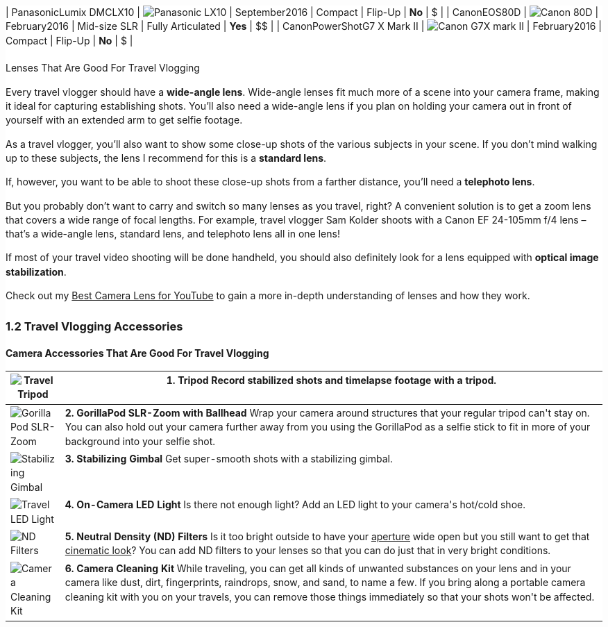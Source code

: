 | PanasonicLumix DMCLX10     | ![Panasonic LX10](https://images.wondershare.com/filmora/article-images/panasonic-lumix11.png)    | September2016 | Compact       | Flip-Up           | **No**  | $    |
| CanonEOS80D                | ![Canon 80D](https://images.wondershare.com/filmora/article-images/canon-eos12.png)               | February2016  | Mid-size SLR  | Fully Articulated | **Yes** | $$   |
| CanonPowerShotG7 X Mark II | ![Canon G7X mark II](https://images.wondershare.com/filmora/article-images/canon-powershot13.png) | February2016  | Compact       | Flip-Up           | **No**  | $    |

####

Lenses That Are Good For Travel Vlogging

Every travel vlogger should have a **wide-angle lens**. Wide-angle lenses fit much more of a scene into your camera frame, making it ideal for capturing establishing shots. You’ll also need a wide-angle lens if you plan on holding your camera out in front of yourself with an extended arm to get selfie footage.

As a travel vlogger, you’ll also want to show some close-up shots of the various subjects in your scene. If you don’t mind walking up to these subjects, the lens I recommend for this is a **standard lens**.

If, however, you want to be able to shoot these close-up shots from a farther distance, you’ll need a **telephoto lens**.

But you probably don’t want to carry and switch so many lenses as you travel, right? A convenient solution is to get a zoom lens that covers a wide range of focal lengths. For example, travel vlogger Sam Kolder shoots with a Canon EF 24-105mm f/4 lens – that’s a wide-angle lens, standard lens, and telephoto lens all in one lens!

If most of your travel video shooting will be done handheld, you should also definitely look for a lens equipped with **optical image stabilization**.

Check out my [Best Camera Lens for YouTube](https://tools.techidaily.com/wondershare/filmora/download/) to gain a more in-depth understanding of lenses and how they work.

### 1.2 Travel Vlogging Accessories  
  
**Camera Accessories That Are Good For Travel Vlogging**

| ![Travel Tripod](https://images.wondershare.com/filmora/article-images/tripod1.jpg)                    | **1\. Tripod** Record stabilized shots and timelapse footage with a tripod.                                                                                                                                                                                                                                                                                                                          |
| ------------------------------------------------------------------------------------------------------ | ---------------------------------------------------------------------------------------------------------------------------------------------------------------------------------------------------------------------------------------------------------------------------------------------------------------------------------------------------------------------------------------------------- |
| ![GorillaPod SLR-Zoom](https://images.wondershare.com/filmora/article-images/gorilla-pod2.jpg)         | **2\. GorillaPod SLR-Zoom with Ballhead** Wrap your camera around structures that your regular tripod can't stay on. You can also hold out your camera further away from you using the GorillaPod as a selfie stick to fit in more of your background into your selfie shot.                                                                                                                         |
| ![Stabilizing Gimbal](https://images.wondershare.com/filmora/article-images/stablizing-gimbal3.jpg)    | **3\. Stabilizing Gimbal** Get super-smooth shots with a stabilizing gimbal.                                                                                                                                                                                                                                                                                                                         |
| ![Travel LED Light](https://images.wondershare.com/filmora/article-images/camera-led4.jpg)             | **4\. On-Camera LED Light** Is there not enough light? Add an LED light to your camera's hot/cold shoe.                                                                                                                                                                                                                                                                                              |
| ![ND Filters](https://images.wondershare.com/filmora/article-images/neutral-density-filters5.jpg)      | **5\. Neutral Density (ND) Filters** Is it too bright outside to have your [aperture](https://tools.techidaily.com/wondershare/filmora/download/) wide open but you still want to get that [cinematic look](https://tools.techidaily.com/wondershare/filmora/download/)? You can add ND filters to your lenses so that you can do just that in very bright conditions. |
| ![Camera Cleaning Kit](https://images.wondershare.com/filmora/article-images/camera-cleaning-kit6.jpg) | **6\. Camera Cleaning Kit** While traveling, you can get all kinds of unwanted substances on your lens and in your camera like dust, dirt, fingerprints, raindrops, snow, and sand, to name a few. If you bring along a portable camera cleaning kit with you on your travels, you can remove those things immediately so that your shots won't be affected.                                         |